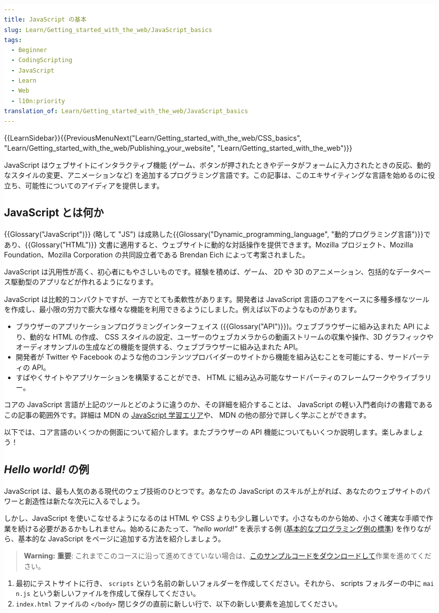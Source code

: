 ```yaml
---
title: JavaScript の基本
slug: Learn/Getting_started_with_the_web/JavaScript_basics
tags:
  - Beginner
  - CodingScripting
  - JavaScript
  - Learn
  - Web
  - l10n:priority
translation_of: Learn/Getting_started_with_the_web/JavaScript_basics
---
```

{{LearnSidebar}}{{PreviousMenuNext("Learn/Getting_started_with_the_web/CSS_basics", "Learn/Getting_started_with_the_web/Publishing_your_website", "Learn/Getting_started_with_the_web")}}

JavaScript はウェブサイトにインタラクティブ機能 (ゲーム、ボタンが押されたときやデータがフォームに入力されたときの反応、動的なスタイルの変更、アニメーションなど) を追加するプログラミング言語です。この記事は、このエキサイティングな言語を始めるのに役立ち、可能性についてのアイディアを提供します。

## JavaScript とは何か

{{Glossary("JavaScript")}} (略して "JS") は成熟した{{Glossary("Dynamic_programming_language", "動的プログラミング言語")}}であり、{{Glossary("HTML")}} 文書に適用すると、ウェブサイトに動的な対話操作を提供できます。Mozilla プロジェクト、Mozilla Foundation、Mozilla Corporation の共同設立者である Brendan Eich によって考案されました。

JavaScript は汎用性が高く、初心者にもやさしいものです。経験を積めば、ゲーム、 2D や 3D のアニメーション、包括的なデータベース駆動型のアプリなどが作れるようになります。

JavaScript は比較的コンパクトですが、一方でとても柔軟性があります。開発者は JavaScript 言語のコアをベースに多種多様なツールを作成し、最小限の労力で膨大な様々な機能を利用できるようにしました。例えば以下のようなものがあります。

- ブラウザーのアプリケーションプログラミングインターフェイス ({{Glossary("API")}})。ウェブブラウザーに組み込まれた API により、動的な HTML の作成、 CSS スタイルの設定、ユーザーのウェブカメラからの動画ストリームの収集や操作、3D グラフィックやオーディオサンプルの生成などの機能を提供する、ウェブブラウザーに組み込まれた API。
- 開発者が Twitter や Facebook のような他のコンテンツプロバイダーのサイトから機能を組み込むことを可能にする、サードパーティの API。
- すばやくサイトやアプリケーションを構築することができ、 HTML に組み込み可能なサードパーティのフレームワークやライブラリー。

コアの JavaScript 言語が上記のツールとどのように違うのか、その詳細を紹介することは、 JavaScript の軽い入門者向けの書籍であるこの記事の範囲外です。詳細は MDN の [JavaScript 学習エリア](/ja/docs/Learn/JavaScript)や、 MDN の他の部分で詳しく学ぶことができます。

以下では、コア言語のいくつかの側面について紹介します。またブラウザーの API 機能についてもいくつか説明します。楽しみましょう！

## _Hello world!_ の例

JavaScript は、最も人気のある現代のウェブ技術のひとつです。あなたの JavaScript のスキルが上がれば、あなたのウェブサイトのパワーと創造性は新たな次元に入るでしょう。

しかし、JavaScript を使いこなせるようになるのは HTML や CSS よりも少し難しいです。小さなものから始め、小さく確実な手順で作業を続ける必要があるかもしれません。始めるにあたって、_"hello world!"_ を表示する例 ([基本的なプログラミング例の標準](https://en.wikipedia.org/wiki/%22Hello,_World!%22_program)) を作りながら、基本的な JavaScript をページに追加する方法を紹介しましょう。

> **Warning:** **重要**: これまでこのコースに沿って進めてきていない場合は、[このサンプルコードをダウンロードして](https://github.com/mdn/beginner-html-site-styled/archive/gh-pages.zip)作業を進めてください。

1.  最初にテストサイトに行き、 `scripts` という名前の新しいフォルダーを作成してください。それから、 scripts フォルダーの中に `main.js` という新しいファイルを作成して保存してください。
2.  `index.html` ファイルの `</body>` 閉じタグの直前に新しい行で、以下の新しい要素を追加してください。
